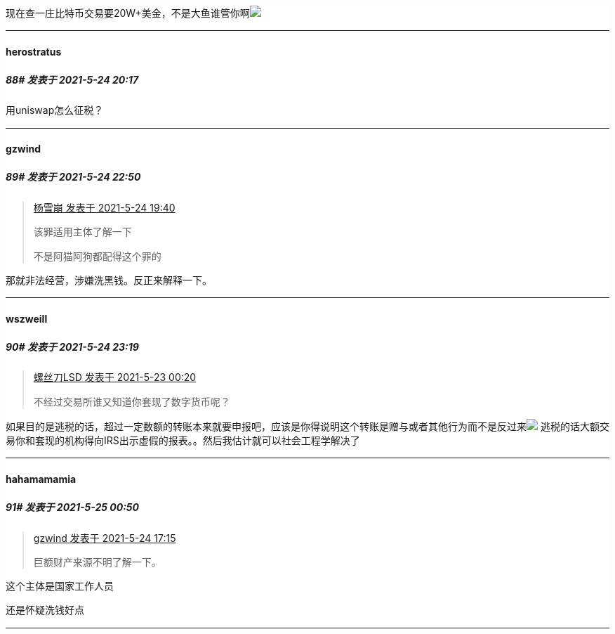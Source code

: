 
现在查一庄比特币交易要20W+美金，不是大鱼谁管你啊<img src="https://static.saraba1st.com/image/smiley/face2017/001.png" referrerpolicy="no-referrer">


*****

####  herostratus  
##### 88#       发表于 2021-5-24 20:17


用uniswap怎么征税？


*****

####  gzwind  
##### 89#       发表于 2021-5-24 22:50


<blockquote><a href="httphttps://bbs.saraba1st.com/2b/forum.php?mod=redirect&amp;goto=findpost&amp;pid=51357553&amp;ptid=2005578" target="_blank">杨雪崩 发表于 2021-5-24 19:40</a>

该罪适用主体了解一下

不是阿猫阿狗都配得这个罪的</blockquote>
那就非法经营，涉嫌洗黑钱。反正来解释一下。


*****

####  wszweill  
##### 90#       发表于 2021-5-24 23:19


<blockquote><a href="httphttps://bbs.saraba1st.com/2b/forum.php?mod=redirect&amp;goto=findpost&amp;pid=51343134&amp;ptid=2005578" target="_blank">螺丝刀LSD 发表于 2021-5-23 00:20</a>

不经过交易所谁又知道你套现了数字货币呢？</blockquote>
如果目的是逃税的话，超过一定数额的转账本来就要申报吧，应该是你得说明这个转账是赠与或者其他行为而不是反过来<img src="https://static.saraba1st.com/image/smiley/face2017/068.png" referrerpolicy="no-referrer"> 逃税的话大额交易你和套现的机构得向IRS出示虚假的报表。。然后我估计就可以社会工程学解决了




*****

####  hahamamamia  
##### 91#       发表于 2021-5-25 00:50


<blockquote><a href="httphttps://bbs.saraba1st.com/2b/forum.php?mod=redirect&amp;goto=findpost&amp;pid=51356131&amp;ptid=2005578" target="_blank">gzwind 发表于 2021-5-24 17:15</a>

巨额财产来源不明了解一下。</blockquote>
这个主体是国家工作人员

还是怀疑洗钱好点


*****
